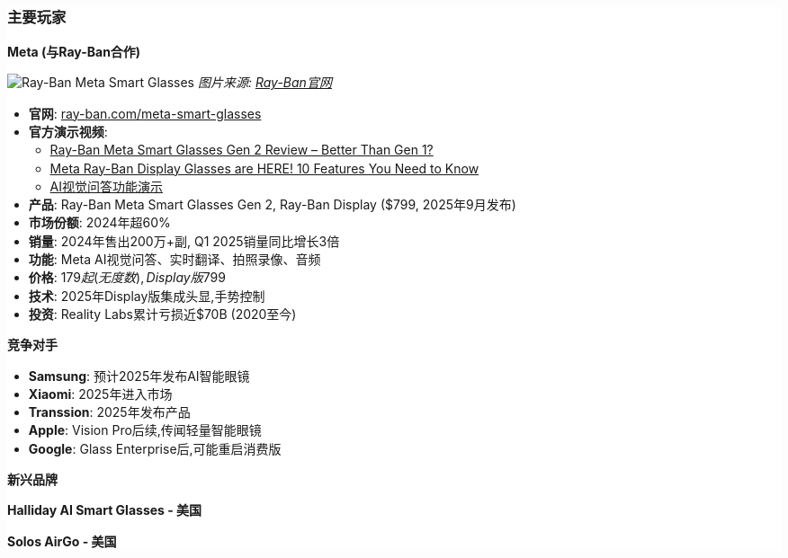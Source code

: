 ### 主要玩家

**Meta (与Ray-Ban合作)**

![Ray-Ban Meta Smart Glasses](/images/products/meta-rayban-gen2.jpg)
*图片来源: [Ray-Ban官网](https://www.ray-ban.com/usa/discover-ray-ban-meta-smart-glasses)*

- **官网**: [ray-ban.com/meta-smart-glasses](https://www.ray-ban.com/usa/discover-ray-ban-meta-smart-glasses)
- **官方演示视频**: 
  - [Ray-Ban Meta Smart Glasses Gen 2 Review – Better Than Gen 1?](https://www.youtube.com/watch?v=HHFP69sW3Jw)
  - [Meta Ray-Ban Display Glasses are HERE! 10 Features You Need to Know](https://www.youtube.com/watch?v=X4T1r4lv7DY)
  - [AI视觉问答功能演示](https://www.youtube.com/watch?v=待收集)
- **产品**: Ray-Ban Meta Smart Glasses Gen 2, Ray-Ban Display ($799, 2025年9月发布)
- **市场份额**: 2024年超60%
- **销量**: 2024年售出200万+副, Q1 2025销量同比增长3倍
- **功能**: Meta AI视觉问答、实时翻译、拍照录像、音频
- **价格**: $179起 (无度数), Display版$799
- **技术**: 2025年Display版集成头显,手势控制
- **投资**: Reality Labs累计亏损近$70B (2020至今)

**竞争对手**
- **Samsung**: 预计2025年发布AI智能眼镜
- **Xiaomi**: 2025年进入市场
- **Transsion**: 2025年发布产品
- **Apple**: Vision Pro后续,传闻轻量智能眼镜
- **Google**: Glass Enterprise后,可能重启消费版

**新兴品牌**

**Halliday AI Smart Glasses - 美国**

<ProductShowcase
  product-name="Halliday AI Smart Glasses"
  product-description="全球最小近眼显示AI眼镜，2025 Q1发布"
  image-src="/images/products/halliday-ai-glasses.jpg"
  image-source="Halliday官网"
  image-source-url="https://www.hallidayglasses.com/"
  official-website="https://www.hallidayglasses.com/"
  :videos="[
    {
      title: 'BEST AI Glasses 2025: Halliday\'s Ultimate Pair You Can Confidently Wear Out',
      url: 'https://www.youtube.com/watch?v=6tA2u_V6pw0',
      duration: '2:39'
    },
    {
      title: 'Halliday AI Glasses: Design',
      url: 'https://www.youtube.com/watch?v=LpWiGX_pGRE',
      duration: '0:45'
    },
    {
      title: 'Halliday AI Glasses功能演示',
      url: 'https://www.youtube.com/watch?v=Qy33ecWgZME',
      duration: '0:50'
    }
  ]"
/>
**Solos AirGo - 美国**
